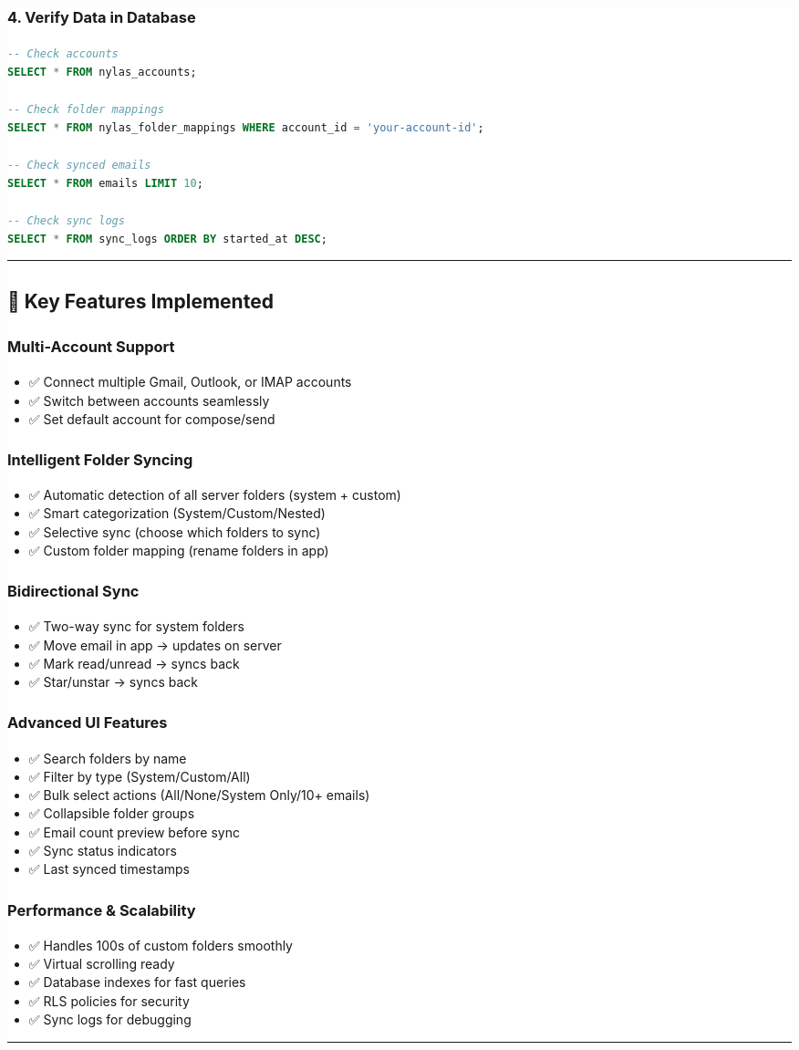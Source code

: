 ### **4. Verify Data in Database**

```sql
-- Check accounts
SELECT * FROM nylas_accounts;

-- Check folder mappings
SELECT * FROM nylas_folder_mappings WHERE account_id = 'your-account-id';

-- Check synced emails
SELECT * FROM emails LIMIT 10;

-- Check sync logs
SELECT * FROM sync_logs ORDER BY started_at DESC;
```

---

## 🎯 Key Features Implemented

### **Multi-Account Support**
- ✅ Connect multiple Gmail, Outlook, or IMAP accounts
- ✅ Switch between accounts seamlessly
- ✅ Set default account for compose/send

### **Intelligent Folder Syncing**
- ✅ Automatic detection of all server folders (system + custom)
- ✅ Smart categorization (System/Custom/Nested)
- ✅ Selective sync (choose which folders to sync)
- ✅ Custom folder mapping (rename folders in app)

### **Bidirectional Sync**
- ✅ Two-way sync for system folders
- ✅ Move email in app → updates on server
- ✅ Mark read/unread → syncs back
- ✅ Star/unstar → syncs back

### **Advanced UI Features**
- ✅ Search folders by name
- ✅ Filter by type (System/Custom/All)
- ✅ Bulk select actions (All/None/System Only/10+ emails)
- ✅ Collapsible folder groups
- ✅ Email count preview before sync
- ✅ Sync status indicators
- ✅ Last synced timestamps

### **Performance & Scalability**
- ✅ Handles 100s of custom folders smoothly
- ✅ Virtual scrolling ready
- ✅ Database indexes for fast queries
- ✅ RLS policies for security
- ✅ Sync logs for debugging

---